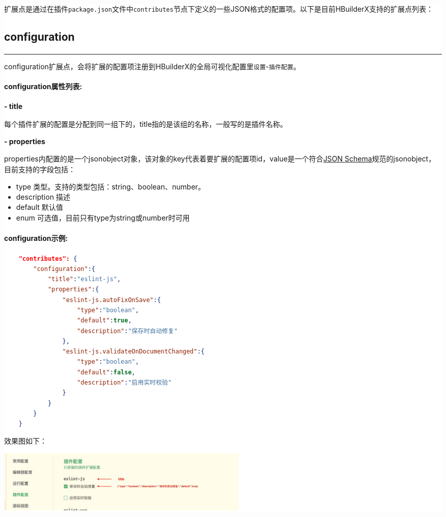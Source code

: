 扩展点是通过在插件`package.json`文件中`contributes`节点下定义的一些JSON格式的配置项。以下是目前HBuilderX支持的扩展点列表：

## configuration
--------

configuration扩展点，会将扩展的配置项注册到HBuilderX的全局可视化配置里`设置`-`插件配置`。

#### configuration属性列表:

**- title**

每个插件扩展的配置是分配到同一组下的，title指的是该组的名称，一般写的是插件名称。

**- properties**

properties内配置的是一个jsonobject对象，该对象的key代表着要扩展的配置项id，value是一个符合[JSON Schema](https://json-schema.org/understanding-json-schema/reference/index.html)规范的jsonobject，目前支持的字段包括：

- type 类型。支持的类型包括：string、boolean、number。
- description 描述
- default 默认值
- enum  可选值，目前只有type为string或number时可用

#### configuration示例:
```json
    "contributes": {
        "configuration":{
            "title":"eslint-js",
            "properties":{
                "eslint-js.autoFixOnSave":{
                    "type":"boolean",
                    "default":true,
                    "description":"保存时自动修复"
                },
                "eslint-js.validateOnDocumentChanged":{
                    "type":"boolean",
                    "default":false,
                    "description":"启用实时校验"
                }
            }
        }
    }
```
效果图如下：

<img src="/static/snapshots/plugins_setting.jpg" style="zoom:45%" />
